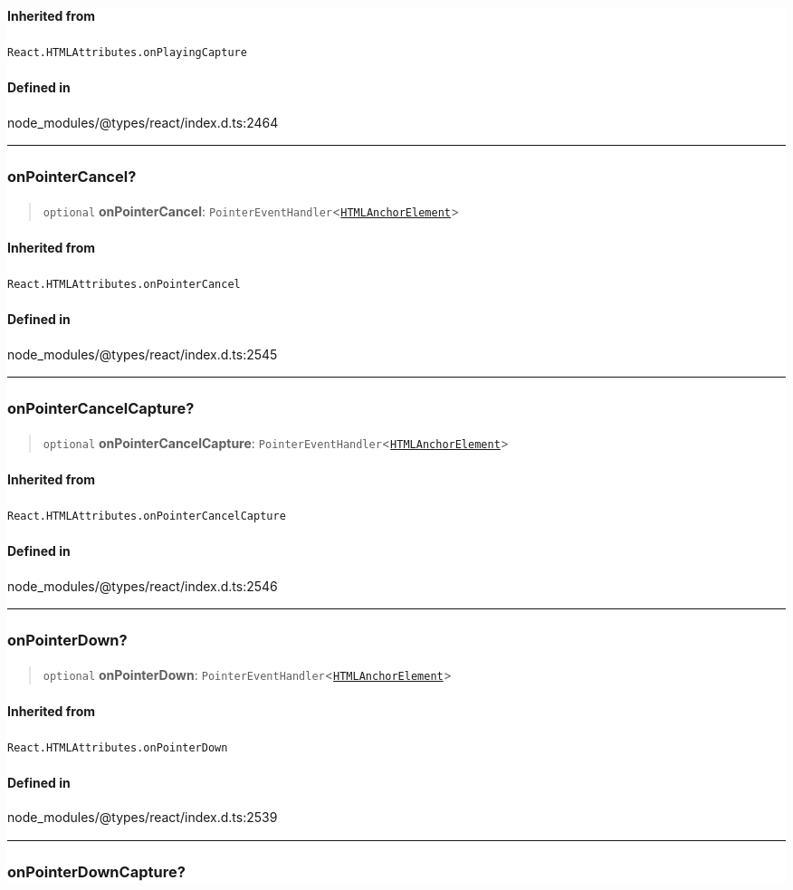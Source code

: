 #### Inherited from

`React.HTMLAttributes.onPlayingCapture`

#### Defined in

node\_modules/@types/react/index.d.ts:2464

***

### onPointerCancel?

> `optional` **onPointerCancel**: `PointerEventHandler`\<[`HTMLAnchorElement`](https://developer.mozilla.org/docs/Web/API/HTMLAnchorElement)\>

#### Inherited from

`React.HTMLAttributes.onPointerCancel`

#### Defined in

node\_modules/@types/react/index.d.ts:2545

***

### onPointerCancelCapture?

> `optional` **onPointerCancelCapture**: `PointerEventHandler`\<[`HTMLAnchorElement`](https://developer.mozilla.org/docs/Web/API/HTMLAnchorElement)\>

#### Inherited from

`React.HTMLAttributes.onPointerCancelCapture`

#### Defined in

node\_modules/@types/react/index.d.ts:2546

***

### onPointerDown?

> `optional` **onPointerDown**: `PointerEventHandler`\<[`HTMLAnchorElement`](https://developer.mozilla.org/docs/Web/API/HTMLAnchorElement)\>

#### Inherited from

`React.HTMLAttributes.onPointerDown`

#### Defined in

node\_modules/@types/react/index.d.ts:2539

***

### onPointerDownCapture?
